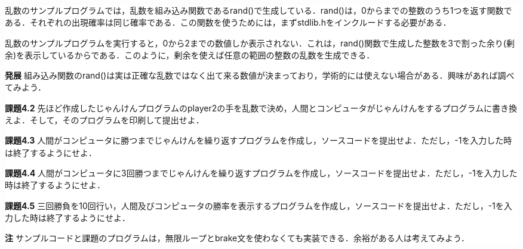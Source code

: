 乱数のサンプルプログラムでは，乱数を組み込み関数であるrand()で生成している．rand()は，0からまでの整数のうち1つを返す関数である．それぞれの出現確率は同じ確率である．この関数を使うためには，まずstdlib.hをインクルードする必要がある．

乱数のサンプルプログラムを実行すると，0から2までの数値しか表示されない．これは，rand()関数で生成した整数を3で割った余り(剰余)を表示しているからである．このように，剰余を使えば任意の範囲の整数の乱数を生成できる．

__発展__ 組み込み関数のrand()は実は正確な乱数ではなく出て来る数値が決まっており，学術的には使えない場合がある．興味があれば調べてみよう．

__課題4.2__ 先ほど作成したじゃんけんプログラムのplayer2の手を乱数で決め，人間とコンピュータがじゃんけんをするプログラムに書き換えよ．そして，そのプログラムを印刷して提出せよ．

__課題4.3__ 人間がコンピュータに勝つまでじゃんけんを繰り返すプログラムを作成し，ソースコードを提出せよ．ただし，-1を入力した時は終了するようにせよ．

__課題4.4__ 人間がコンピュータに3回勝つまでじゃんけんを繰り返すプログラムを作成し，ソースコードを提出せよ．ただし，-1を入力した時は終了するようにせよ．

__課題4.5__ 三回勝負を10回行い，人間及びコンピュータの勝率を表示するプログラムを作成し，ソースコードを提出せよ．ただし，-1を入力した時は終了するようにせよ．


__注__ サンプルコードと課題のプログラムは，無限ループとbrake文を使わなくても実装できる．余裕がある人は考えてみよう．
